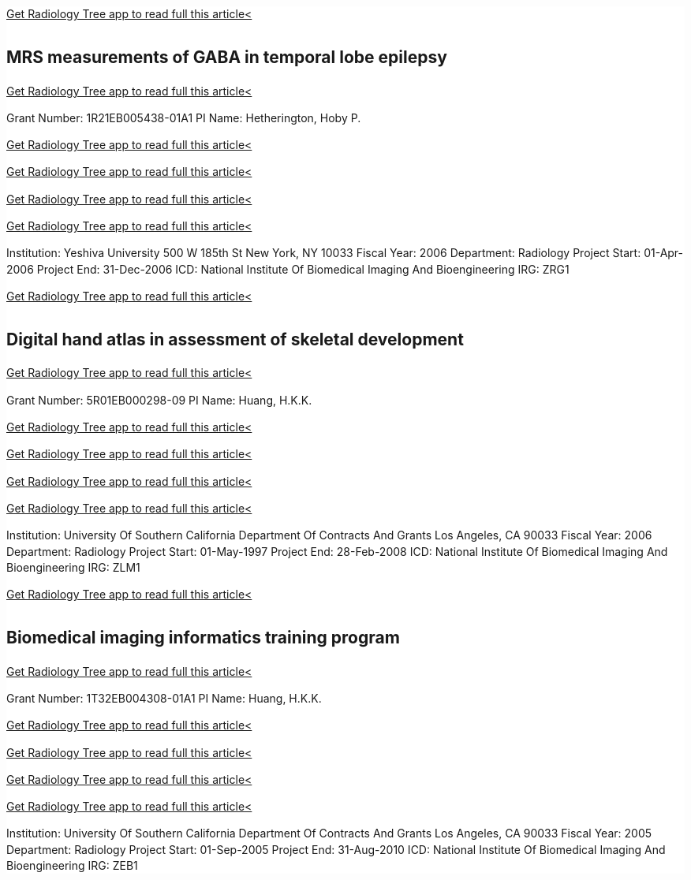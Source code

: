 [Get Radiology Tree app to read full this article<](https://clinicalpub.com/app)

## MRS measurements of GABA in temporal lobe epilepsy

[Get Radiology Tree app to read full this article<](https://clinicalpub.com/app)

Grant Number: 1R21EB005438-01A1 PI Name: Hetherington, Hoby P.

[Get Radiology Tree app to read full this article<](https://clinicalpub.com/app)

[Get Radiology Tree app to read full this article<](https://clinicalpub.com/app)

[Get Radiology Tree app to read full this article<](https://clinicalpub.com/app)

[Get Radiology Tree app to read full this article<](https://clinicalpub.com/app)

Institution: Yeshiva University 500 W 185th St New York, NY 10033 Fiscal Year: 2006 Department: Radiology Project Start: 01-Apr-2006 Project End: 31-Dec-2006 ICD: National Institute Of Biomedical Imaging And Bioengineering IRG: ZRG1

[Get Radiology Tree app to read full this article<](https://clinicalpub.com/app)

## Digital hand atlas in assessment of skeletal development

[Get Radiology Tree app to read full this article<](https://clinicalpub.com/app)

Grant Number: 5R01EB000298-09 PI Name: Huang, H.K.K.

[Get Radiology Tree app to read full this article<](https://clinicalpub.com/app)

[Get Radiology Tree app to read full this article<](https://clinicalpub.com/app)

[Get Radiology Tree app to read full this article<](https://clinicalpub.com/app)

[Get Radiology Tree app to read full this article<](https://clinicalpub.com/app)

Institution: University Of Southern California Department Of Contracts And Grants Los Angeles, CA 90033 Fiscal Year: 2006 Department: Radiology Project Start: 01-May-1997 Project End: 28-Feb-2008 ICD: National Institute Of Biomedical Imaging And Bioengineering IRG: ZLM1

[Get Radiology Tree app to read full this article<](https://clinicalpub.com/app)

## Biomedical imaging informatics training program

[Get Radiology Tree app to read full this article<](https://clinicalpub.com/app)

Grant Number: 1T32EB004308-01A1 PI Name: Huang, H.K.K.

[Get Radiology Tree app to read full this article<](https://clinicalpub.com/app)

[Get Radiology Tree app to read full this article<](https://clinicalpub.com/app)

[Get Radiology Tree app to read full this article<](https://clinicalpub.com/app)

[Get Radiology Tree app to read full this article<](https://clinicalpub.com/app)

Institution: University Of Southern California Department Of Contracts And Grants Los Angeles, CA 90033 Fiscal Year: 2005 Department: Radiology Project Start: 01-Sep-2005 Project End: 31-Aug-2010 ICD: National Institute Of Biomedical Imaging And Bioengineering IRG: ZEB1
